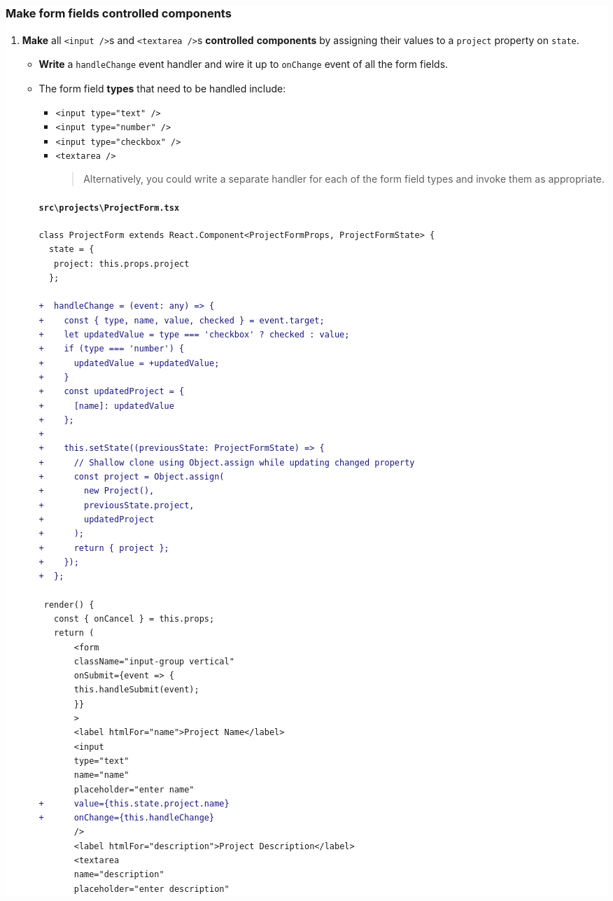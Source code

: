 ### Make form fields controlled components

1. **Make** all `<input />`s and `<textarea />`s **controlled** **components** by assigning their values to a `project` property on `state`.

   - **Write** a `handleChange` event handler and wire it up to `onChange` event of all the form fields.
   - The form field **types** that need to be handled include:

     - `<input type="text" />`
     - `<input type="number" />`
     - `<input type="checkbox" />`
     - `<textarea />`
       > Alternatively, you could write a separate handler for each of the form field types and invoke them as appropriate.

     #### `src\projects\ProjectForm.tsx`

     ```diff
     class ProjectForm extends React.Component<ProjectFormProps, ProjectFormState> {
       state = {
        project: this.props.project
       };

     +  handleChange = (event: any) => {
     +    const { type, name, value, checked } = event.target;
     +    let updatedValue = type === 'checkbox' ? checked : value;
     +    if (type === 'number') {
     +      updatedValue = +updatedValue;
     +    }
     +    const updatedProject = {
     +      [name]: updatedValue
     +    };
     +
     +    this.setState((previousState: ProjectFormState) => {
     +      // Shallow clone using Object.assign while updating changed property
     +      const project = Object.assign(
     +        new Project(),
     +        previousState.project,
     +        updatedProject
     +      );
     +      return { project };
     +    });
     +  };

      render() {
        const { onCancel } = this.props;
        return (
            <form
            className="input-group vertical"
            onSubmit={event => {
            this.handleSubmit(event);
            }}
            >
            <label htmlFor="name">Project Name</label>
            <input
            type="text"
            name="name"
            placeholder="enter name"
     +      value={this.state.project.name}
     +      onChange={this.handleChange}
            />
            <label htmlFor="description">Project Description</label>
            <textarea
            name="description"
            placeholder="enter description"